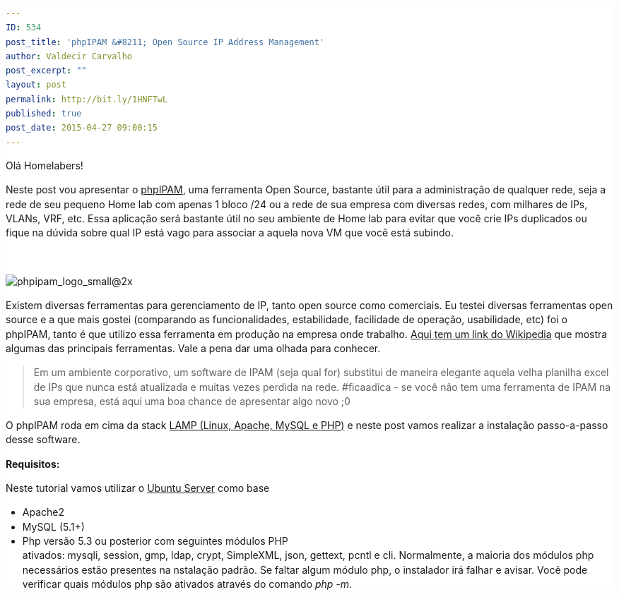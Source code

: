 ```yaml
---
ID: 534
post_title: 'phpIPAM &#8211; Open Source IP Address Management'
author: Valdecir Carvalho
post_excerpt: ""
layout: post
permalink: http://bit.ly/1HNFTwL
published: true
post_date: 2015-04-27 09:00:15
---
```

Olá Homelabers!

Neste post vou apresentar o <a href="http://phpipam.net/">phpIPAM</a>, uma ferramenta Open Source, bastante útil para a administração de qualquer rede, seja a rede de seu pequeno Home lab com apenas 1 bloco /24 ou a rede de sua empresa com diversas redes, com milhares de IPs, VLANs, VRF, etc. Essa aplicação será bastante útil no seu ambiente de Home lab para evitar que você crie IPs duplicados ou fique na dúvida sobre qual IP está vago para associar a aquela nova VM que você está subindo.

&nbsp;

<img class="aligncenter size-full wp-image-535" src="http://homelaber.com.br/site/wp-content/uploads/2015/04/phpipam_logo_small@2x.png" alt="phpipam_logo_small@2x" width="650" height="160" />



Existem diversas ferramentas para gerenciamento de IP, tanto open source como comerciais. Eu testei diversas ferramentas open source e a que mais gostei (comparando as funcionalidades, estabilidade, facilidade de operação, usabilidade, etc) foi o phpIPAM, tanto é que utilizo essa ferramenta em produção na empresa onde trabalho. <a href="http://en.wikipedia.org/wiki/IP_address_management" target="_blank">Aqui tem um link do Wikipedia</a> que mostra algumas das principais ferramentas. Vale a pena dar uma olhada para conhecer.

<blockquote>Em um ambiente corporativo, um software de IPAM (seja qual for) substitui de maneira elegante aquela velha planilha excel de IPs que nunca está atualizada e muitas vezes perdida na rede. #ficaadica - se você não tem uma ferramenta de IPAM na sua empresa, está aqui uma boa chance de apresentar algo novo ;0</blockquote>

O phpIPAM roda em cima da stack <a href="http://en.wikipedia.org/wiki/LAMP_(software_bundle)" target="_blank">LAMP (Linux, Apache, MySQL e PHP)</a> e neste post vamos realizar a instalação passo-a-passo desse software.

<strong>Requisitos:</strong>

Neste tutorial vamos utilizar o <a href="http://www.ubuntu.com/server" target="_blank">Ubuntu Server</a> como base

<ul>
<li>Apache2</li>
<li>MySQL (5.1+)</li>
<li>Php versão 5.3 ou posterior com seguintes módulos PHP ativados: mysqli, session, gmp, ldap, crypt, SimpleXML, json, gettext, pcntl e cli.
Normalmente, a maioria dos módulos php necessários estão presentes na nstalação padrão. Se faltar algum módulo php, o instalador irá falhar e avisar. Você pode verificar quais módulos php são ativados através do comando <em>php -m</em>.</li>
</ul>
